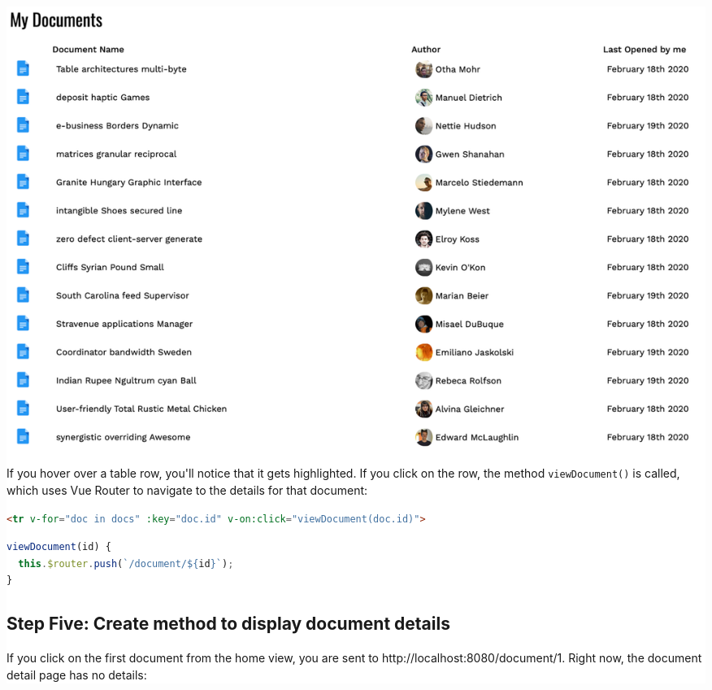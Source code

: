 ![Documents List](./img/document_list.png)

If you hover over a table row, you'll notice that it gets highlighted. If you click on the row, the method `viewDocument()` is called, which uses Vue Router to navigate to the details for that document:

```html
<tr v-for="doc in docs" :key="doc.id" v-on:click="viewDocument(doc.id)">
```

```js
viewDocument(id) {
  this.$router.push(`/document/${id}`);
}
```

## Step Five: Create method to display document details

If you click on the first document from the home view, you are sent to http://localhost:8080/document/1. Right now, the document detail page has no details:
